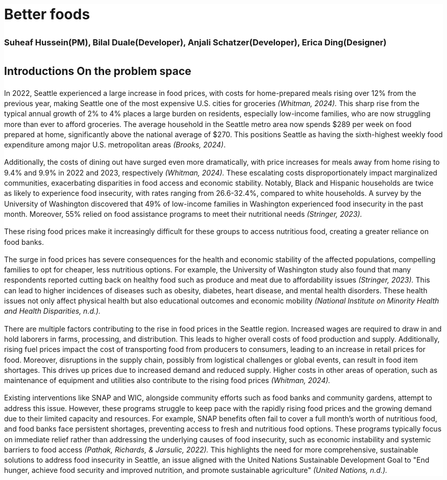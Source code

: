 # Better foods 

### Suheaf Hussein(PM), Bilal Duale(Developer), Anjali Schatzer(Developer), Erica Ding(Designer)

## Introductions On the problem space


<p> In 2022, Seattle experienced a large increase in food prices, with costs for home-prepared meals rising over 12% from the previous year, making Seattle one of the most expensive U.S. cities for groceries <cite>(Whitman, 2024).</cite> This sharp rise from the typical annual growth of 2% to 4% places a large burden on residents, especially low-income families, who are now struggling more than ever to afford groceries. The average household in the Seattle metro area now spends $289 per week on food prepared at home, significantly above the national average of $270. This positions Seattle as having the sixth-highest weekly food expenditure among major U.S. metropolitan areas <cite>(Brooks, 2024)</cite>. </p>

<p>Additionally, the costs of dining out have surged even more dramatically, with price increases for meals away from home rising to 9.4% and 9.9% in 2022 and 2023, respectively <cite>(Whitman, 2024).</cite> These escalating costs disproportionately impact marginalized communities, exacerbating disparities in food access and economic stability. Notably, Black and Hispanic households are twice as likely to experience food insecurity, with rates ranging from 26.6-32.4%, compared to white households. A survey by the University of Washington discovered that 49% of low-income families in Washington experienced food insecurity in the past month. Moreover, 55% relied on food assistance programs to meet their nutritional needs <cite>(Stringer, 2023).</cite></p>

<p>These rising food prices make it increasingly difficult for these groups to access nutritious food, creating a greater reliance on food banks.</p>

<p>The surge in food prices has severe consequences for the health and economic stability of the affected populations, compelling families to opt for cheaper, less nutritious options. For example, the University of Washington study also found that many respondents reported cutting back on healthy food such as produce and meat due to affordability issues <cite>(Stringer, 2023).</cite> This can lead to higher incidences of diseases such as obesity, diabetes, heart disease, and mental health disorders. These health issues not only affect physical health but also educational outcomes and economic mobility <cite>(National Institute on Minority Health and Health Disparities, n.d.).</cite></p>

<p>There are multiple factors contributing to the rise in food prices in the Seattle region. Increased wages are required to draw in and hold laborers in farms, processing, and distribution. This leads to higher overall costs of food production and supply. Additionally, rising fuel prices impact the cost of transporting food from producers to consumers, leading to an increase in retail prices for food. Moreover, disruptions in the supply chain, possibly from logistical challenges or global events, can result in food item shortages. This drives up prices due to increased demand and reduced supply. Higher costs in other areas of operation, such as maintenance of equipment and utilities also contribute to the rising food prices <cite>(Whitman, 2024).</cite></p>

<p>Existing interventions like SNAP and WIC, alongside community efforts such as food banks and community gardens, attempt to address this issue. However, these programs struggle to keep pace with the rapidly rising food prices and the growing demand due to their limited capacity and resources. For example, SNAP benefits often fail to cover a full month’s worth of nutritious food, and food banks face persistent shortages, preventing access to fresh and nutritious food options. These programs typically focus on immediate relief rather than addressing the underlying causes of food insecurity, such as economic instability and systemic barriers to food access <cite>(Pathak, Richards, & Jarsulic, 2022).</cite> This highlights the need for more comprehensive, sustainable solutions to address food insecurity in Seattle, an issue aligned with the United Nations Sustainable Development Goal to "End hunger, achieve food security and improved nutrition, and promote sustainable agriculture" <cite>(United Nations, n.d.).</cite></p>
